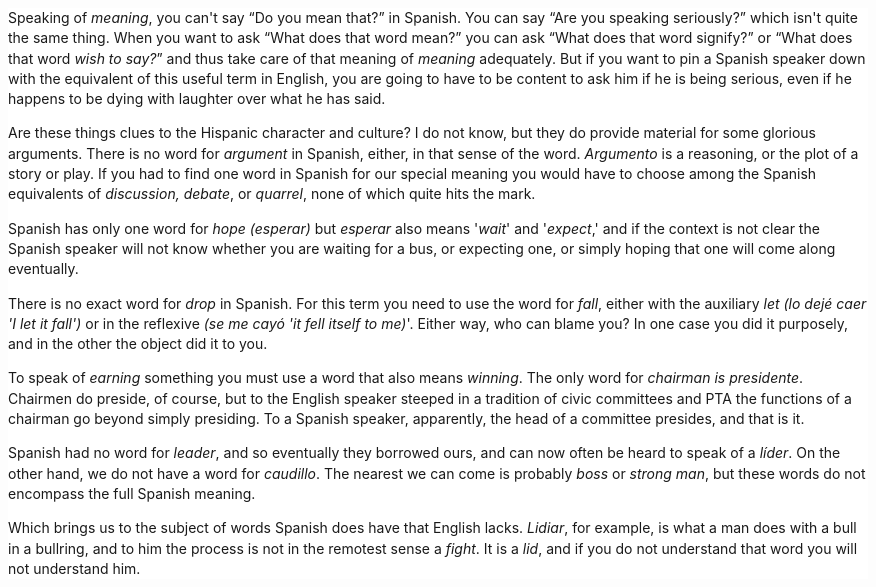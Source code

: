 Speaking of *meaning*, you can't say &ldquo;Do you
mean that?&rdquo; in Spanish.  You can say &ldquo;Are you
speaking seriously?&rdquo; which isn't quite the same
thing.  When you want to ask &ldquo;What does that word
mean?&rdquo;  you can ask &ldquo;What does that word signify?&rdquo;
or &ldquo;What does that word *wish to say?*&rdquo; and thus take
care of that meaning of *meaning* adequately.  But if
you want to pin a Spanish speaker down with the
equivalent of this useful term in English, you are
going to have to be content to ask him if he is being
serious, even if he happens to be dying with laughter
over what he has said.

Are these things clues to the Hispanic character
and culture?  I do not know, but they do provide
material for some glorious arguments.  There is no
word for *argument* in Spanish, either, in that sense of
the word.  *Argumento* is a reasoning, or the plot of a
story or play.  If you had to find one word in Spanish
for our special meaning you would have to choose
among the Spanish equivalents of *discussion, debate*,
or *quarrel*, none of which quite hits the mark.

Spanish has only one word for *hope (esperar)*
but *esperar* also means '*wait*' and '*expect*,' and if the
context is not clear the Spanish speaker will not
know whether you are waiting for a bus, or expecting
one, or simply hoping that one will come along
eventually.

There is no exact word for *drop* in Spanish.  For
this term you need to use the word for *fall*, either
with the auxiliary *let (lo dej&eacute; caer 'I let it fall')* or in
the reflexive *(se me cay&oacute; 'it fell itself to me)*'.  Either
way, who can blame you?  In one case you did it
purposely, and in the other the object did it to you.

To speak of *earning* something you must use a
word that also means *winning*.  The only word for
*chairman is presidente*.  Chairmen do preside, of
course, but to the English speaker steeped in a tradition
of civic committees and PTA the functions of a
chairman go beyond simply presiding.  To a Spanish
speaker, apparently, the head of a committee presides,
and that is it.

Spanish had no word for *leader*, and so eventually
they borrowed ours, and can now often be heard
to speak of a *l&iacute;der*.  On the other hand, we do not
have a word for *caudillo*.  The nearest we can come
is probably *boss* or *strong man*, but these words do
not encompass the full Spanish meaning.

Which brings us to the subject of words Spanish
does have that English lacks.  *Lidiar*, for example, is
what a man does with a bull in a bullring, and to him
the process is not in the remotest sense a *fight*.  It is a
*lid*, and if you do not understand that word you will
not understand him.
